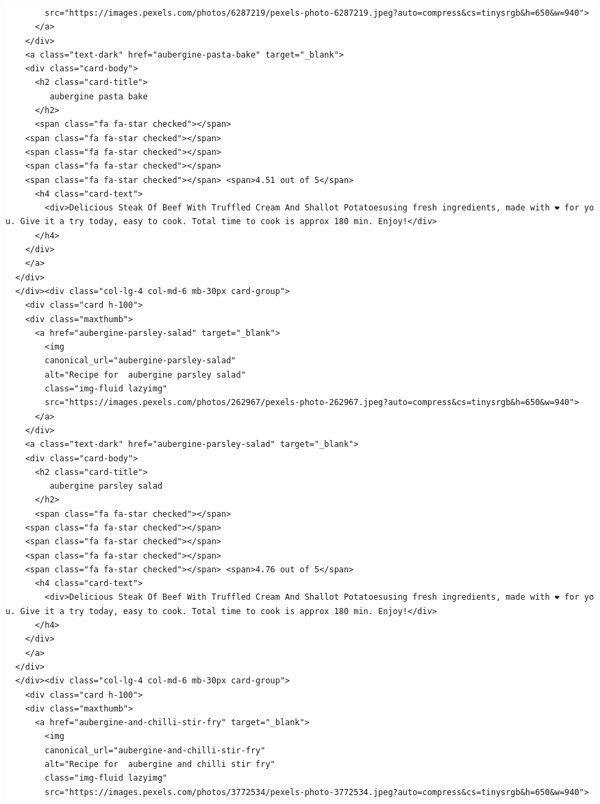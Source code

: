             src="https://images.pexels.com/photos/6287219/pexels-photo-6287219.jpeg?auto=compress&cs=tinysrgb&h=650&w=940">
          </a>
        </div>
        <a class="text-dark" href="aubergine-pasta-bake" target="_blank">
        <div class="card-body">
          <h2 class="card-title">
             aubergine pasta bake
          </h2>
          <span class="fa fa-star checked"></span>
        <span class="fa fa-star checked"></span>
        <span class="fa fa-star checked"></span>
        <span class="fa fa-star checked"></span>
        <span class="fa fa-star checked"></span> <span>4.51 out of 5</span>
          <h4 class="card-text">
            <div>Delicious Steak Of Beef With Truffled Cream And Shallot Potatoesusing fresh ingredients, made with ❤️ for you. Give it a try today, easy to cook. Total time to cook is approx 180 min. Enjoy!</div>
          </h4>
        </div>
        </a>
      </div>
      </div><div class="col-lg-4 col-md-6 mb-30px card-group">
        <div class="card h-100">
        <div class="maxthumb">
          <a href="aubergine-parsley-salad" target="_blank">
            <img
            canonical_url="aubergine-parsley-salad"
            alt="Recipe for  aubergine parsley salad"
            class="img-fluid lazyimg"
            src="https://images.pexels.com/photos/262967/pexels-photo-262967.jpeg?auto=compress&cs=tinysrgb&h=650&w=940">
          </a>
        </div>
        <a class="text-dark" href="aubergine-parsley-salad" target="_blank">
        <div class="card-body">
          <h2 class="card-title">
             aubergine parsley salad
          </h2>
          <span class="fa fa-star checked"></span>
        <span class="fa fa-star checked"></span>
        <span class="fa fa-star checked"></span>
        <span class="fa fa-star checked"></span>
        <span class="fa fa-star checked"></span> <span>4.76 out of 5</span>
          <h4 class="card-text">
            <div>Delicious Steak Of Beef With Truffled Cream And Shallot Potatoesusing fresh ingredients, made with ❤️ for you. Give it a try today, easy to cook. Total time to cook is approx 180 min. Enjoy!</div>
          </h4>
        </div>
        </a>
      </div>
      </div><div class="col-lg-4 col-md-6 mb-30px card-group">
        <div class="card h-100">
        <div class="maxthumb">
          <a href="aubergine-and-chilli-stir-fry" target="_blank">
            <img
            canonical_url="aubergine-and-chilli-stir-fry"
            alt="Recipe for  aubergine and chilli stir fry"
            class="img-fluid lazyimg"
            src="https://images.pexels.com/photos/3772534/pexels-photo-3772534.jpeg?auto=compress&cs=tinysrgb&h=650&w=940">